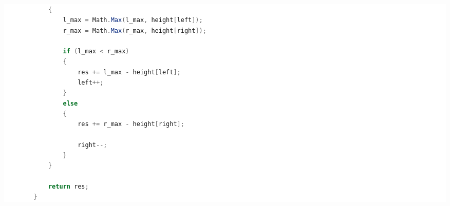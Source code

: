 ```c#
            {
                l_max = Math.Max(l_max, height[left]);
                r_max = Math.Max(r_max, height[right]);

                if (l_max < r_max)
                {
                    res += l_max - height[left];
                    left++;
                }
                else
                {
                    res += r_max - height[right];

                    right--;
                }
            }

            return res;
        }
```

